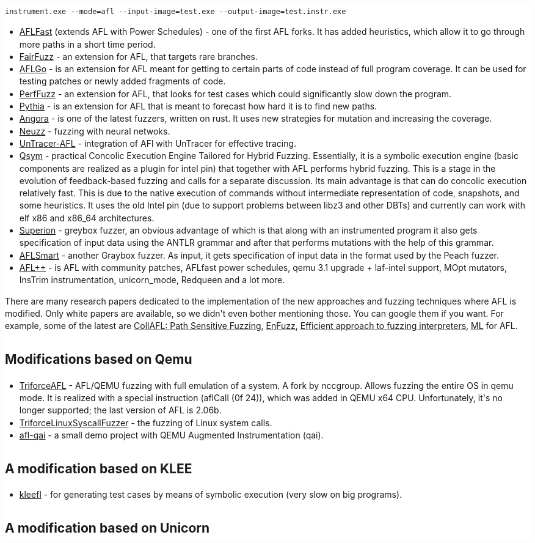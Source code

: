 ```instrument.exe --mode=afl --input-image=test.exe --output-image=test.instr.exe```
- [AFLFast](https://github.com/mboehme/aflfast) (extends AFL with Power Schedules) - one of the first AFL forks. It has added heuristics, which allow it to go through more paths in a short time period.
- [FairFuzz](https://github.com/carolemieux/afl-rb) - an extension for AFL, that targets rare branches.
- [AFLGo](https://github.com/aflgo/aflgo) - is an extension for AFL meant for getting to certain parts of code instead of full program coverage. It can be used for testing patches or newly added fragments of code.
- [PerfFuzz](https://github.com/carolemieux/perffuzz) - an extension for AFL, that looks for test cases which could significantly slow down the program.
- [Pythia](https://github.com/mboehme/pythia) - is an extension for AFL that is meant to forecast how hard it is to find new paths.
- [Angora](https://github.com/AngoraFuzzer/Angora) - is one of the latest fuzzers, written on rust. It uses new strategies for mutation and increasing the coverage.
- [Neuzz](https://github.com/Dongdongshe/neuzz) - fuzzing with neural netwoks.
- [UnTracer-AFL](https://github.com/FoRTE-Research/UnTracer-AFL) - integration of AFl with UnTracer for effective tracing.
- [Qsym](https://github.com/sslab-gatech/qsym) - practical Concolic Execution Engine Tailored for Hybrid Fuzzing. Essentially, it is a symbolic execution engine (basic components are realized as a plugin for intel pin) that together with AFL performs hybrid fuzzing. This is a stage in the evolution of feedback-based fuzzing and calls for a separate discussion. Its main advantage is that can do concolic execution relatively fast. This is due to the native execution of commands without intermediate representation of code, snapshots, and some heuristics. It uses the old Intel pin (due to support problems between libz3 and other DBTs) and currently can work with elf x86 and x86_64 architectures.
- [Superion](https://github.com/zhunki/Superion) - greybox fuzzer, an obvious advantage of which is that along with an instrumented program it also gets specification of input data using the ANTLR grammar and after that performs mutations with the help of this grammar.
- [AFLSmart](https://github.com/aflsmart/aflsmart) - another Graybox fuzzer. As input, it gets specification of input data in the format used by the Peach fuzzer.
- [AFL++](https://github.com/AFLplusplus/AFLplusplus) - is AFL with community patches, AFLfast power schedules, qemu 3.1 upgrade + laf-intel support, MOpt mutators, InsTrim instrumentation, unicorn_mode, Redqueen and a lot more.

There are many research papers dedicated to the implementation of the new approaches and fuzzing techniques where AFL is modified. Only white papers are available, so we didn't even bother mentioning those. You can google them if you want. For example, some of the latest are [CollAFL: Path Sensitive Fuzzing](https://chao.100871.net/papers/oakland18.pdf), [EnFuzz](https://arxiv.org/pdf/1807.00182.pdf), [Efficient approach to fuzzing interpreters](https://i.blackhat.com/asia-19/Fri-March-29/bh-asia-Dominiak-Efficient-Approach-to-Fuzzing-Interpreters-wp.pdf), [ML](https://arxiv.org/pdf/1811.08973.pdf) for AFL.

## Modifications based on Qemu

- [TriforceAFL](https://github.com/nccgroup/TriforceAFL) - AFL/QEMU fuzzing with full emulation of a system. A fork by nccgroup. Allows fuzzing the entire OS in qemu mode. It is realized with a special instruction (aflCall (0f 24)), which was added in QEMU x64 CPU. Unfortunately, it's no longer supported; the last version of AFL is 2.06b.
- [TriforceLinuxSyscallFuzzer](https://github.com/nccgroup/TriforceLinuxSyscallFuzzer) - the fuzzing of Linux system calls.
- [afl-qai](https://github.com/kanglictf/afl-qai) - a small demo project with QEMU Augmented Instrumentation (qai).

## A modification based on KLEE

- [kleefl](https://github.com/julieeen/kleefl) - for generating test cases by means of symbolic execution (very slow on big programs).

## A modification based on Unicorn

```